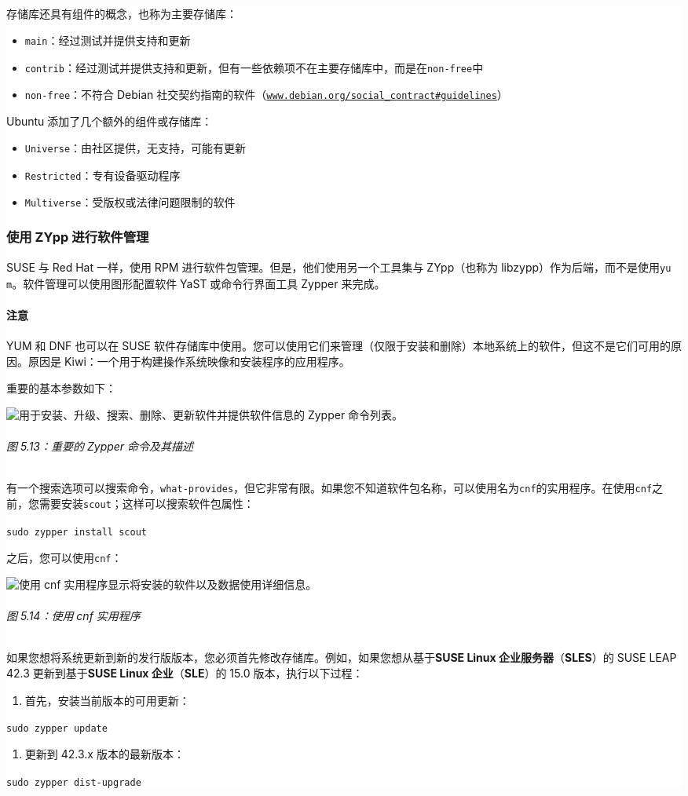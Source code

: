 存储库还具有组件的概念，也称为主要存储库：

+   `main`：经过测试并提供支持和更新

+   `contrib`：经过测试并提供支持和更新，但有一些依赖项不在主要存储库中，而是在`non-free`中

+   `non-free`：不符合 Debian 社交契约指南的软件（[`www.debian.org/social_contract#guidelines`](https://www.debian.org/social_contract#guidelines)）

Ubuntu 添加了几个额外的组件或存储库：

+   `Universe`：由社区提供，无支持，可能有更新

+   `Restricted`：专有设备驱动程序

+   `Multiverse`：受版权或法律问题限制的软件

### 使用 ZYpp 进行软件管理

SUSE 与 Red Hat 一样，使用 RPM 进行软件包管理。但是，他们使用另一个工具集与 ZYpp（也称为 libzypp）作为后端，而不是使用`yum`。软件管理可以使用图形配置软件 YaST 或命令行界面工具 Zypper 来完成。

#### 注意

YUM 和 DNF 也可以在 SUSE 软件存储库中使用。您可以使用它们来管理（仅限于安装和删除）本地系统上的软件，但这不是它们可用的原因。原因是 Kiwi：一个用于构建操作系统映像和安装程序的应用程序。

重要的基本参数如下：

![用于安装、升级、搜索、删除、更新软件并提供软件信息的 Zypper 命令列表。](https://github.com/OpenDocCN/freelearn-linux-zh/raw/master/docs/hsn-linux-adm-az/img/B15455_05_13.jpg)

###### 图 5.13：重要的 Zypper 命令及其描述

有一个搜索选项可以搜索命令，`what-provides`，但它非常有限。如果您不知道软件包名称，可以使用名为`cnf`的实用程序。在使用`cnf`之前，您需要安装`scout`；这样可以搜索软件包属性：

```
sudo zypper install scout
```

之后，您可以使用`cnf`：

![使用 cnf 实用程序显示将安装的软件以及数据使用详细信息。](https://github.com/OpenDocCN/freelearn-linux-zh/raw/master/docs/hsn-linux-adm-az/img/B15455_05_14.jpg)

###### 图 5.14：使用 cnf 实用程序

如果您想将系统更新到新的发行版版本，您必须首先修改存储库。例如，如果您想从基于**SUSE Linux 企业服务器**（**SLES**）的 SUSE LEAP 42.3 更新到基于**SUSE Linux 企业**（**SLE**）的 15.0 版本，执行以下过程：

1.  首先，安装当前版本的可用更新：

```
sudo zypper update
```

1.  更新到 42.3.x 版本的最新版本：

```
sudo zypper dist-upgrade  
```
